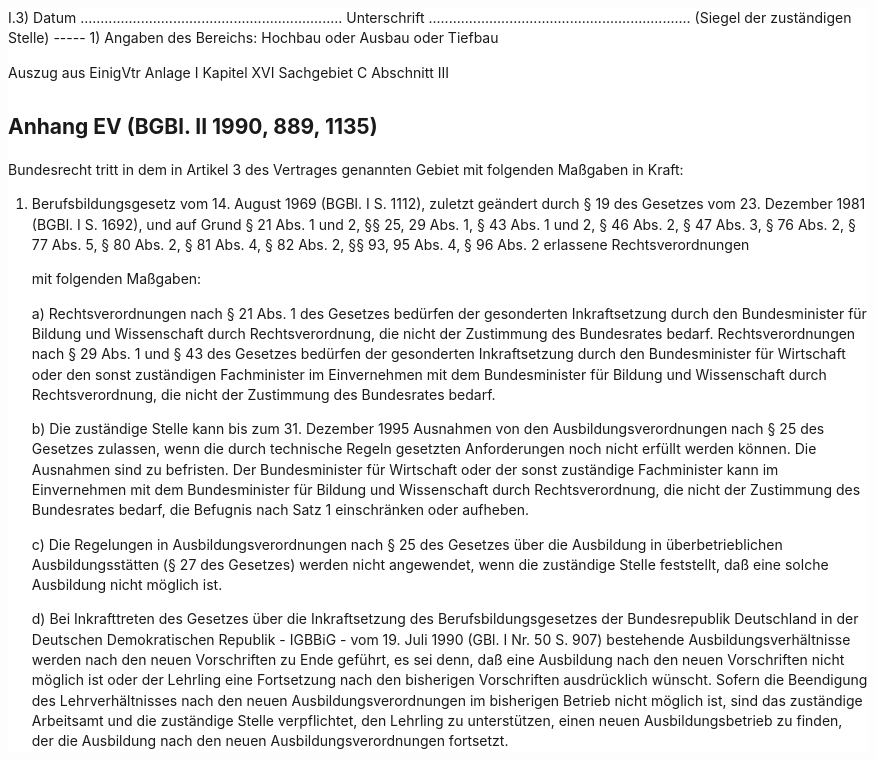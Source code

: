 I.3)
Datum
.................................................................
Unterschrift
.................................................................
(Siegel der zuständigen Stelle)
----- 1) Angaben des Bereichs: Hochbau oder Ausbau oder Tiefbau

Auszug aus EinigVtr Anlage I Kapitel XVI Sachgebiet C Abschnitt III

## Anhang EV (BGBl. II 1990, 889, 1135)

Bundesrecht tritt in dem in Artikel 3 des Vertrages genannten Gebiet
mit folgenden Maßgaben in Kraft:

1.  Berufsbildungsgesetz vom 14. August 1969 (BGBl. I S. 1112), zuletzt
    geändert durch § 19 des Gesetzes vom 23. Dezember 1981 (BGBl. I S.
    1692), und auf Grund § 21 Abs. 1 und 2, §§ 25, 29 Abs. 1, § 43 Abs. 1
    und 2, § 46 Abs. 2, § 47 Abs. 3, § 76 Abs. 2, § 77 Abs. 5, § 80 Abs.
    2, § 81 Abs. 4, § 82 Abs. 2, §§ 93, 95 Abs. 4, § 96 Abs. 2 erlassene
    Rechtsverordnungen

    mit folgenden Maßgaben:

    a)  Rechtsverordnungen nach § 21 Abs. 1 des Gesetzes bedürfen der
        gesonderten Inkraftsetzung durch den Bundesminister für Bildung und
        Wissenschaft durch Rechtsverordnung, die nicht der Zustimmung des
        Bundesrates bedarf. Rechtsverordnungen nach § 29 Abs. 1 und § 43 des
        Gesetzes bedürfen der gesonderten Inkraftsetzung durch den
        Bundesminister für Wirtschaft oder den sonst zuständigen Fachminister
        im Einvernehmen mit dem Bundesminister für Bildung und Wissenschaft
        durch Rechtsverordnung, die nicht der Zustimmung des Bundesrates
        bedarf.


    b)  Die zuständige Stelle kann bis zum 31. Dezember 1995 Ausnahmen von den
        Ausbildungsverordnungen nach § 25 des Gesetzes zulassen, wenn die
        durch technische Regeln gesetzten Anforderungen noch nicht erfüllt
        werden können. Die Ausnahmen sind zu befristen. Der Bundesminister für
        Wirtschaft oder der sonst zuständige Fachminister kann im Einvernehmen
        mit dem Bundesminister für Bildung und Wissenschaft durch
        Rechtsverordnung, die nicht der Zustimmung des Bundesrates bedarf, die
        Befugnis nach Satz 1 einschränken oder aufheben.


    c)  Die Regelungen in Ausbildungsverordnungen nach § 25 des Gesetzes über
        die Ausbildung in überbetrieblichen Ausbildungsstätten (§ 27 des
        Gesetzes) werden nicht angewendet, wenn die zuständige Stelle
        feststellt, daß eine solche Ausbildung nicht möglich ist.


    d)  Bei Inkrafttreten des Gesetzes über die Inkraftsetzung des
        Berufsbildungsgesetzes der Bundesrepublik Deutschland in der Deutschen
        Demokratischen Republik - IGBBiG - vom 19. Juli 1990 (GBl. I Nr. 50 S.
        907) bestehende Ausbildungsverhältnisse werden nach den neuen
        Vorschriften zu Ende geführt, es sei denn, daß eine Ausbildung nach
        den neuen Vorschriften nicht möglich ist oder der Lehrling eine
        Fortsetzung nach den bisherigen Vorschriften ausdrücklich wünscht.
        Sofern die Beendigung des Lehrverhältnisses nach den neuen
        Ausbildungsverordnungen im bisherigen Betrieb nicht möglich ist, sind
        das zuständige Arbeitsamt und die zuständige Stelle verpflichtet, den
        Lehrling zu unterstützen, einen neuen Ausbildungsbetrieb zu finden,
        der die Ausbildung nach den neuen Ausbildungsverordnungen fortsetzt.
